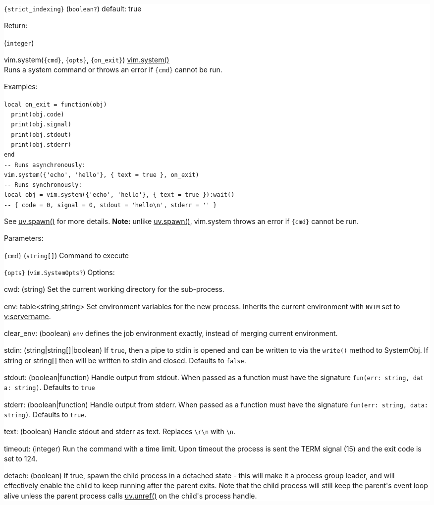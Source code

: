 `{strict_indexing}` (`boolean?`) default: true

Return:

(`integer`)

vim.system(`{cmd}`, `{opts}`, `{on_exit}`) [vim.system()]()  
Runs a system command or throws an error if `{cmd}` cannot be run.

Examples:

    local on_exit = function(obj)
      print(obj.code)
      print(obj.signal)
      print(obj.stdout)
      print(obj.stderr)
    end
    -- Runs asynchronously:
    vim.system({'echo', 'hello'}, { text = true }, on_exit)
    -- Runs synchronously:
    local obj = vim.system({'echo', 'hello'}, { text = true }):wait()
    -- { code = 0, signal = 0, stdout = 'hello\n', stderr = '' }

See [uv.spawn()]() for more details. **Note:** unlike [uv.spawn()](), vim.system throws an error if `{cmd}` cannot be run.

Parameters:

`{cmd}` (`string[]`) Command to execute

`{opts}` (`vim.SystemOpts?`) Options:

cwd: (string) Set the current working directory for the sub-process.

env: table<string,string> Set environment variables for the new process. Inherits the current environment with `NVIM` set to [v:servername]().

clear_env: (boolean) `env` defines the job environment exactly, instead of merging current environment.

stdin: (string|string\[\]|boolean) If `true`, then a pipe to stdin is opened and can be written to via the `write()` method to SystemObj. If string or string\[\] then will be written to stdin and closed. Defaults to `false`.

stdout: (boolean|function) Handle output from stdout. When passed as a function must have the signature `fun(err: string, data: string)`. Defaults to `true`

stderr: (boolean|function) Handle output from stderr. When passed as a function must have the signature `fun(err: string, data: string)`. Defaults to `true`.

text: (boolean) Handle stdout and stderr as text. Replaces `\r\n` with `\n`.

timeout: (integer) Run the command with a time limit. Upon timeout the process is sent the TERM signal (15) and the exit code is set to 124.

detach: (boolean) If true, spawn the child process in a detached state - this will make it a process group leader, and will effectively enable the child to keep running after the parent exits. Note that the child process will still keep the parent's event loop alive unless the parent process calls [uv.unref()]() on the child's process handle.
